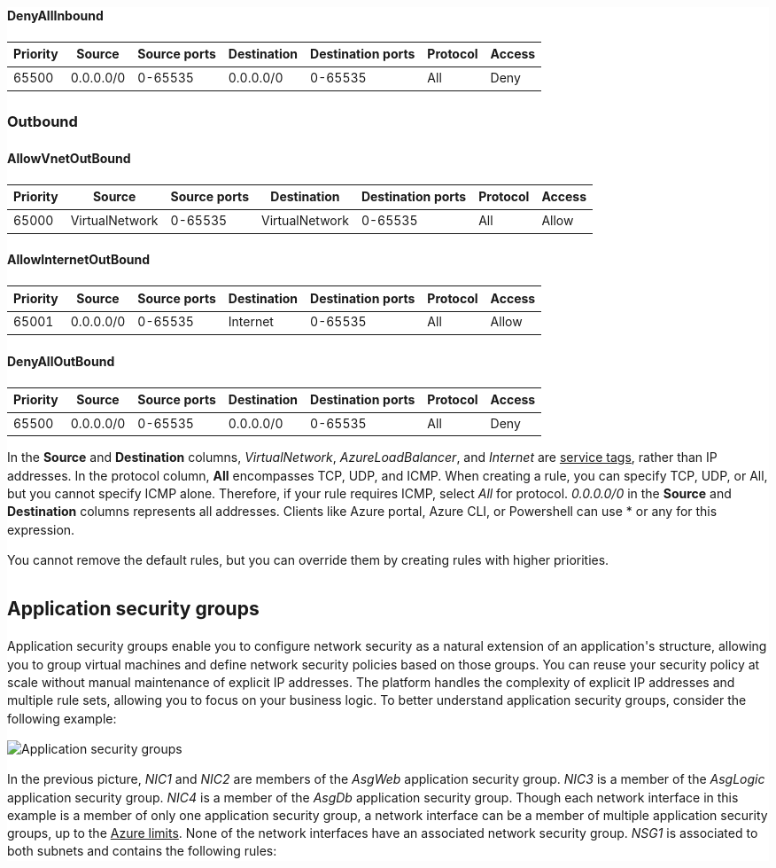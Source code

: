 #### DenyAllInbound

|Priority|Source|Source ports|Destination|Destination ports|Protocol|Access|
|---|---|---|---|---|---|---|
|65500|0.0.0.0/0|0-65535|0.0.0.0/0|0-65535|All|Deny|

### Outbound

#### AllowVnetOutBound

|Priority|Source|Source ports| Destination | Destination ports | Protocol | Access |
|---|---|---|---|---|---|---|
| 65000 | VirtualNetwork | 0-65535 | VirtualNetwork | 0-65535 | All | Allow |

#### AllowInternetOutBound

|Priority|Source|Source ports| Destination | Destination ports | Protocol | Access |
|---|---|---|---|---|---|---|
| 65001 | 0.0.0.0/0 | 0-65535 | Internet | 0-65535 | All | Allow |

#### DenyAllOutBound

|Priority|Source|Source ports| Destination | Destination ports | Protocol | Access |
|---|---|---|---|---|---|---|
| 65500 | 0.0.0.0/0 | 0-65535 | 0.0.0.0/0 | 0-65535 | All | Deny |

In the **Source** and **Destination** columns, *VirtualNetwork*, *AzureLoadBalancer*, and *Internet* are [service tags](#service-tags), rather than IP addresses. In the protocol column, **All** encompasses TCP, UDP, and ICMP. When creating a rule, you can specify TCP, UDP, or All, but you cannot specify ICMP alone. Therefore, if your rule requires ICMP, select *All* for protocol. *0.0.0.0/0* in the **Source** and **Destination** columns represents all addresses. Clients like Azure portal, Azure CLI, or Powershell can use * or any for this expression.
 
You cannot remove the default rules, but you can override them by creating rules with higher priorities.

## Application security groups

Application security groups enable you to configure network security as a natural extension of an application's structure, allowing you to group virtual machines and define network security policies based on those groups. You can reuse your security policy at scale without manual maintenance of explicit IP addresses. The platform handles the complexity of explicit IP addresses and multiple rule sets, allowing you to focus on your business logic. To better understand application security groups, consider the following example:

![Application security groups](./media/security-groups/application-security-groups.png)

In the previous picture, *NIC1* and *NIC2* are members of the *AsgWeb* application security group. *NIC3* is a member of the *AsgLogic* application security group. *NIC4* is a member of the *AsgDb* application security group. Though each network interface in this example is a member of only one application security group, a network interface can be a member of multiple application security groups, up to the [Azure limits](../azure-subscription-service-limits.md?toc=%2fazure%2fvirtual-network%2ftoc.json#azure-resource-manager-virtual-networking-limits). None of the network interfaces have an associated network security group. *NSG1* is associated to both subnets and contains the following rules:
